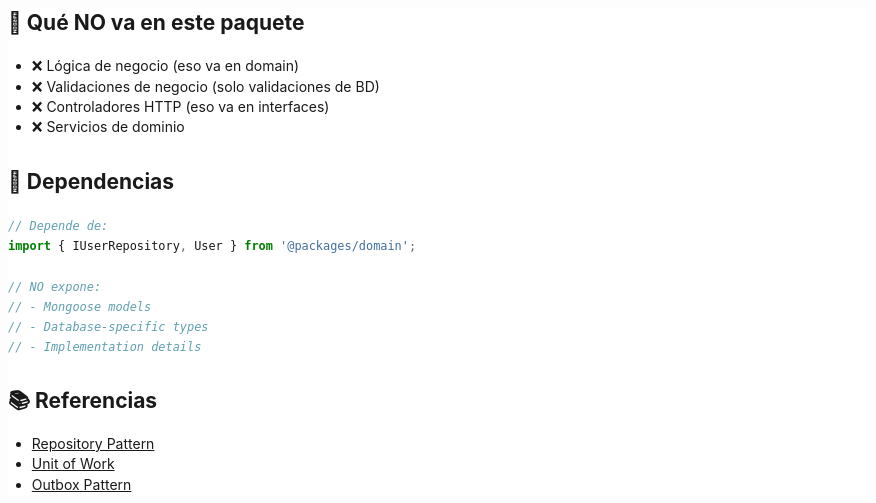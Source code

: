 ## 🚫 Qué NO va en este paquete

- ❌ Lógica de negocio (eso va en domain)
- ❌ Validaciones de negocio (solo validaciones de BD)
- ❌ Controladores HTTP (eso va en interfaces)
- ❌ Servicios de dominio

## 🔄 Dependencias

```typescript
// Depende de:
import { IUserRepository, User } from '@packages/domain';

// NO expone:
// - Mongoose models
// - Database-specific types
// - Implementation details
```

## 📚 Referencias

- [Repository Pattern](https://martinfowler.com/eaaCatalog/repository.html)
- [Unit of Work](https://martinfowler.com/eaaCatalog/unitOfWork.html)
- [Outbox Pattern](https://microservices.io/patterns/data/transactional-outbox.html)